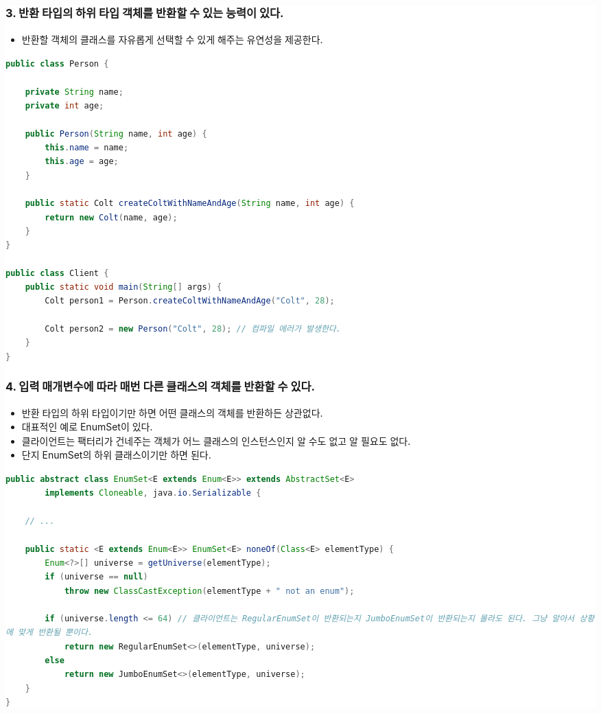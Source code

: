 ### 3. 반환 타입의 하위 타입 객체를 반환할 수 있는 능력이 있다.

- 반환할 객체의 클래스를 자유롭게 선택할 수 있게 해주는 유연성을 제공한다.

```java
public class Person {

    private String name;
    private int age;

    public Person(String name, int age) {
        this.name = name;
        this.age = age;
    }

    public static Colt createColtWithNameAndAge(String name, int age) {
        return new Colt(name, age);
    }
}

public class Client {
    public static void main(String[] args) {
        Colt person1 = Person.createColtWithNameAndAge("Colt", 28);

        Colt person2 = new Person("Colt", 28); // 컴파일 에러가 발생한다.
    }
}
```

### 4. 입력 매개변수에 따라 매번 다른 클래스의 객체를 반환할 수 있다.

- 반환 타입의 하위 타입이기만 하면 어떤 클래스의 객체를 반환하든 상관없다.
- 대표적인 예로 EnumSet이 있다.
- 클라이언트는 팩터리가 건네주는 객체가 어느 클래스의 인스턴스인지 알 수도 없고 알 필요도 없다.
- 단지 EnumSet의 하위 클래스이기만 하면 된다.

```java
public abstract class EnumSet<E extends Enum<E>> extends AbstractSet<E>
        implements Cloneable, java.io.Serializable {

    // ...

    public static <E extends Enum<E>> EnumSet<E> noneOf(Class<E> elementType) {
        Enum<?>[] universe = getUniverse(elementType);
        if (universe == null)
            throw new ClassCastException(elementType + " not an enum");

        if (universe.length <= 64) // 클라이언트는 RegularEnumSet이 반환되는지 JumboEnumSet이 반환되는지 몰라도 된다. 그냥 알아서 상황에 맞게 반환될 뿐이다.
            return new RegularEnumSet<>(elementType, universe);
        else
            return new JumboEnumSet<>(elementType, universe);
    }
}
```
